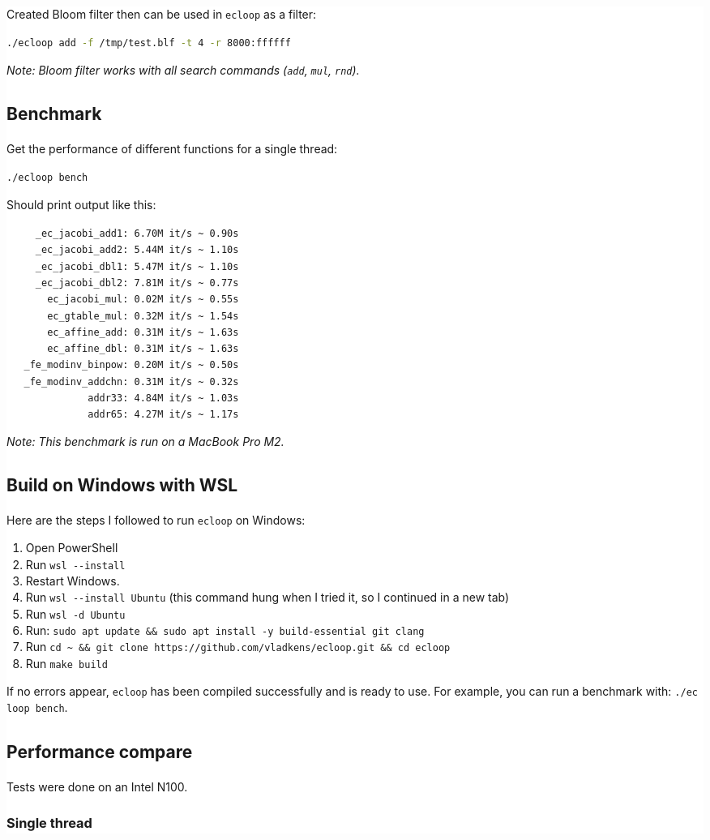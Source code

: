 Created Bloom filter then can be used in `ecloop` as a filter:

```sh
./ecloop add -f /tmp/test.blf -t 4 -r 8000:ffffff
```

_Note: Bloom filter works with all search commands (`add`, `mul`, `rnd`)._

## Benchmark

Get the performance of different functions for a single thread:

```sh
./ecloop bench
```

Should print output like this:

```sh
     _ec_jacobi_add1: 6.70M it/s ~ 0.90s
     _ec_jacobi_add2: 5.44M it/s ~ 1.10s
     _ec_jacobi_dbl1: 5.47M it/s ~ 1.10s
     _ec_jacobi_dbl2: 7.81M it/s ~ 0.77s
       ec_jacobi_mul: 0.02M it/s ~ 0.55s
       ec_gtable_mul: 0.32M it/s ~ 1.54s
       ec_affine_add: 0.31M it/s ~ 1.63s
       ec_affine_dbl: 0.31M it/s ~ 1.63s
   _fe_modinv_binpow: 0.20M it/s ~ 0.50s
   _fe_modinv_addchn: 0.31M it/s ~ 0.32s
              addr33: 4.84M it/s ~ 1.03s
              addr65: 4.27M it/s ~ 1.17s
```

_Note: This benchmark is run on a MacBook Pro M2._

## Build on Windows with WSL

Here are the steps I followed to run `ecloop` on Windows:

1. Open PowerShell
2. Run `wsl --install`
3. Restart Windows.
4. Run `wsl --install Ubuntu` (this command hung when I tried it, so I continued in a new tab)
5. Run `wsl -d Ubuntu`
6. Run: `sudo apt update && sudo apt install -y build-essential git clang`
7. Run `cd ~ && git clone https://github.com/vladkens/ecloop.git && cd ecloop`
8. Run `make build`

If no errors appear, `ecloop` has been compiled successfully and is ready to use. For example, you can run a benchmark with: `./ecloop bench`.

## Performance compare

Tests were done on an Intel N100.

### Single thread
